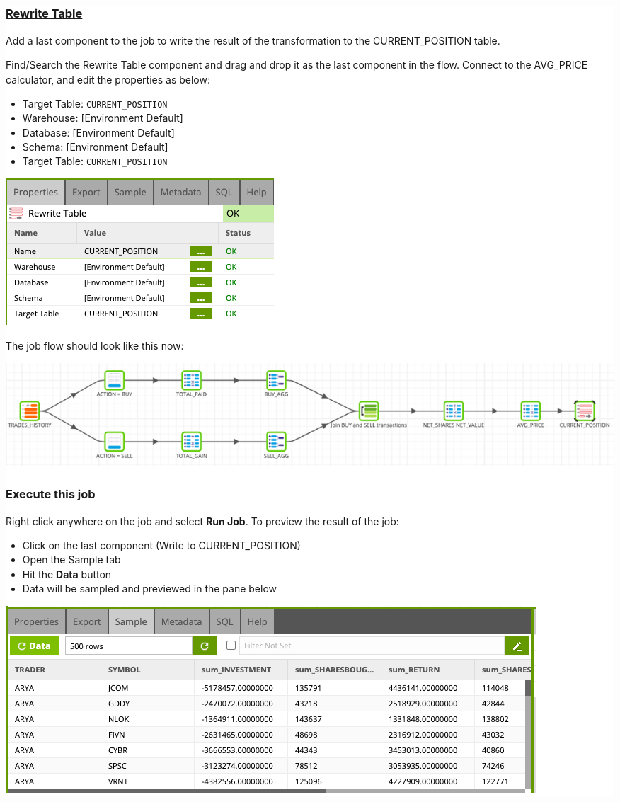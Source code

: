 ### [Rewrite Table](https://documentation.matillion.com/docs/1991941)

Add a last component to the job to write the result of the transformation to the CURRENT_POSITION table.

Find/Search the Rewrite Table component and drag and drop it as the last component in the flow. Connect to the AVG_PRICE calculator, and edit the properties as below:

- Target Table: `CURRENT_POSITION`  
- Warehouse: [Environment Default]  
- Database: [Environment Default]  
- Schema: [Environment Default]  
- Target Table: `CURRENT_POSITION`  

![7_18_table](assets/7_18_table.png)

The job flow should look like this now:

![7_19_flow](assets/7_19_flow.png)

### Execute this job

Right click anywhere on the job and select **Run Job**.
To preview the result of the job:
- Click on the last component (Write to CURRENT_POSITION)
- Open the Sample tab
- Hit the **Data** button
- Data will be sampled and previewed in the pane below

![7_20_sample](assets/7_20_sample.png)

